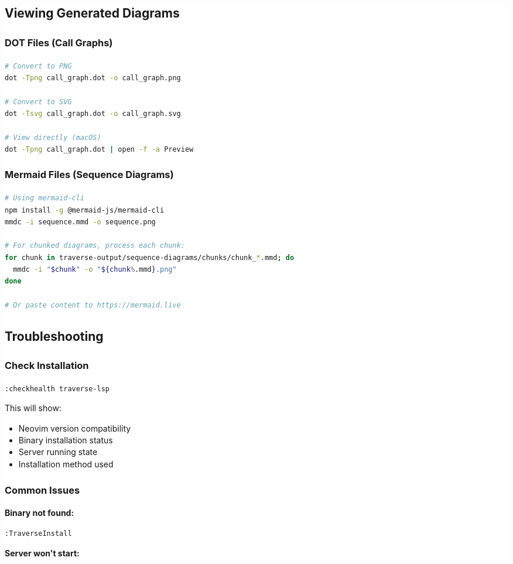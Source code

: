 ## Viewing Generated Diagrams

### DOT Files (Call Graphs)

```bash
# Convert to PNG
dot -Tpng call_graph.dot -o call_graph.png

# Convert to SVG
dot -Tsvg call_graph.dot -o call_graph.svg

# View directly (macOS)
dot -Tpng call_graph.dot | open -f -a Preview
```

### Mermaid Files (Sequence Diagrams)

```bash
# Using mermaid-cli
npm install -g @mermaid-js/mermaid-cli
mmdc -i sequence.mmd -o sequence.png

# For chunked diagrams, process each chunk:
for chunk in traverse-output/sequence-diagrams/chunks/chunk_*.mmd; do
  mmdc -i "$chunk" -o "${chunk%.mmd}.png"
done

# Or paste content to https://mermaid.live
```

## Troubleshooting

### Check Installation

```vim
:checkhealth traverse-lsp
```

This will show:

- Neovim version compatibility
- Binary installation status
- Server running state
- Installation method used

### Common Issues

**Binary not found:**

```vim
:TraverseInstall
```

**Server won't start:**
